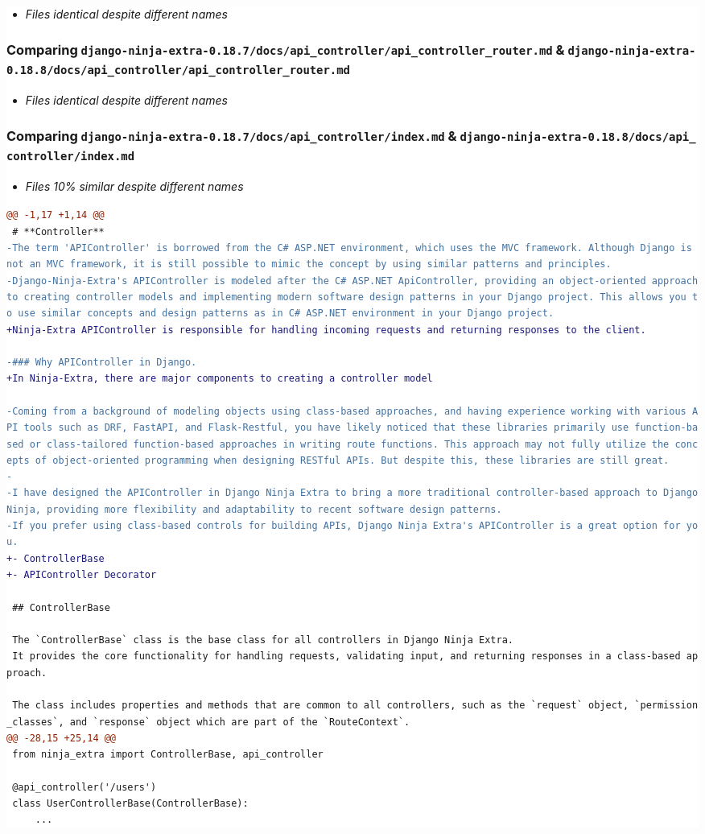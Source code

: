  * *Files identical despite different names*

### Comparing `django-ninja-extra-0.18.7/docs/api_controller/api_controller_router.md` & `django-ninja-extra-0.18.8/docs/api_controller/api_controller_router.md`

 * *Files identical despite different names*

### Comparing `django-ninja-extra-0.18.7/docs/api_controller/index.md` & `django-ninja-extra-0.18.8/docs/api_controller/index.md`

 * *Files 10% similar despite different names*

```diff
@@ -1,17 +1,14 @@
 # **Controller**
-The term 'APIController' is borrowed from the C# ASP.NET environment, which uses the MVC framework. Although Django is not an MVC framework, it is still possible to mimic the concept by using similar patterns and principles.
-Django-Ninja-Extra's APIController is modeled after the C# ASP.NET ApiController, providing an object-oriented approach to creating controller models and implementing modern software design patterns in your Django project. This allows you to use similar concepts and design patterns as in C# ASP.NET environment in your Django project.
+Ninja-Extra APIController is responsible for handling incoming requests and returning responses to the client.
 
-### Why APIController in Django.
+In Ninja-Extra, there are major components to creating a controller model
 
-Coming from a background of modeling objects using class-based approaches, and having experience working with various API tools such as DRF, FastAPI, and Flask-Restful, you have likely noticed that these libraries primarily use function-based or class-tailored function-based approaches in writing route functions. This approach may not fully utilize the concepts of object-oriented programming when designing RESTful APIs. But despite this, these libraries are still great.
-
-I have designed the APIController in Django Ninja Extra to bring a more traditional controller-based approach to Django Ninja, providing more flexibility and adaptability to recent software design patterns. 
-If you prefer using class-based controls for building APIs, Django Ninja Extra's APIController is a great option for you.
+- ControllerBase
+- APIController Decorator
 
 ## ControllerBase
 
 The `ControllerBase` class is the base class for all controllers in Django Ninja Extra. 
 It provides the core functionality for handling requests, validating input, and returning responses in a class-based approach.
 
 The class includes properties and methods that are common to all controllers, such as the `request` object, `permission_classes`, and `response` object which are part of the `RouteContext`. 
@@ -28,15 +25,14 @@
 from ninja_extra import ControllerBase, api_controller
 
 @api_controller('/users')
 class UserControllerBase(ControllerBase):
     ...
 ```
 